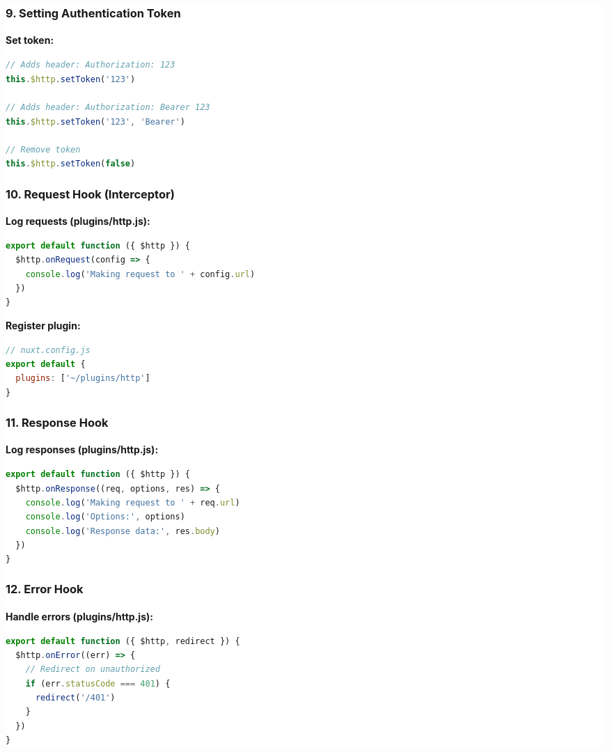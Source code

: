 ### 9. Setting Authentication Token

**Set token:**
```javascript
// Adds header: Authorization: 123
this.$http.setToken('123')

// Adds header: Authorization: Bearer 123
this.$http.setToken('123', 'Bearer')

// Remove token
this.$http.setToken(false)
```

### 10. Request Hook (Interceptor)

**Log requests (plugins/http.js):**
```javascript
export default function ({ $http }) {
  $http.onRequest(config => {
    console.log('Making request to ' + config.url)
  })
}
```

**Register plugin:**
```javascript
// nuxt.config.js
export default {
  plugins: ['~/plugins/http']
}
```

### 11. Response Hook

**Log responses (plugins/http.js):**
```javascript
export default function ({ $http }) {
  $http.onResponse((req, options, res) => {
    console.log('Making request to ' + req.url)
    console.log('Options:', options)
    console.log('Response data:', res.body)
  })
}
```

### 12. Error Hook

**Handle errors (plugins/http.js):**
```javascript
export default function ({ $http, redirect }) {
  $http.onError((err) => {
    // Redirect on unauthorized
    if (err.statusCode === 401) {
      redirect('/401')
    }
  })
}
```
